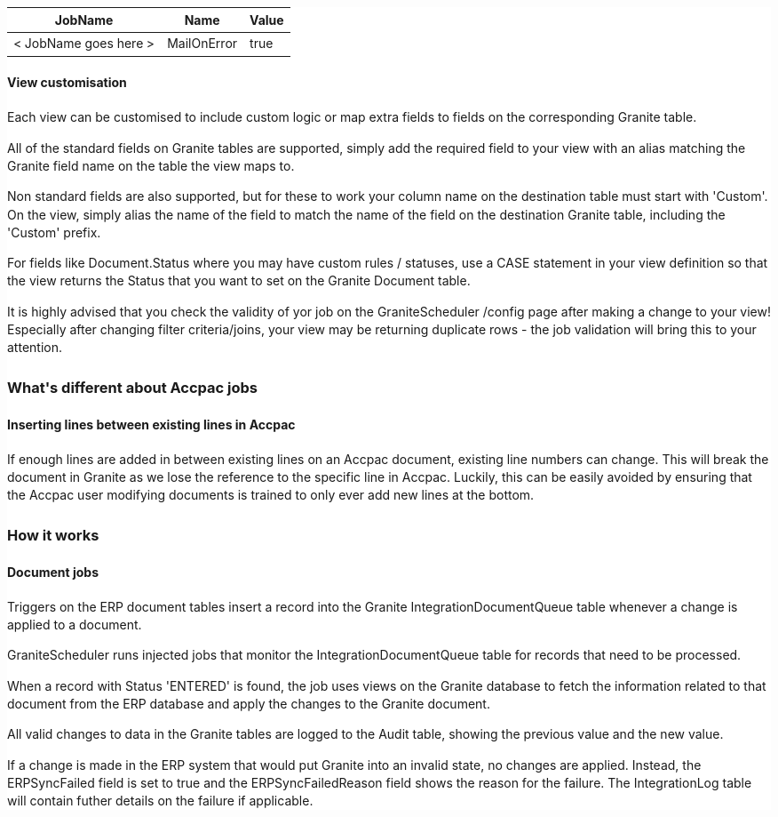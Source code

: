 | JobName | Name | Value |
| --- | --- | --- |
| < JobName goes here >| MailOnError | true |

#### View customisation
Each view can be customised to include custom logic or map extra fields to fields on the corresponding Granite table. 

All of the standard fields on Granite tables are supported, simply add the required field to your view with an alias matching the Granite field name on the table the view maps to.

Non standard fields are also supported, but for these to work your column name on the destination table must start with 'Custom'. On the view, simply alias the name of the field to match the name of the field on the destination Granite table, including the 'Custom' prefix.

For fields like Document.Status where you may have custom rules / statuses, use a CASE statement in your view definition so that the view returns the Status that you want to set on the Granite Document table.

It is highly advised that you check the validity of yor job on the GraniteScheduler /config page after making a change to your view! Especially after changing filter criteria/joins, your view may be returning duplicate rows - the job validation will bring this to your attention.

### What's different about Accpac jobs

#### Inserting lines between existing lines in Accpac
If enough lines are added in between existing lines on an Accpac document, existing line numbers can change. This will break the document in Granite as we lose the reference to the specific line in Accpac. 
Luckily, this can be easily avoided by ensuring that the Accpac user modifying documents is trained to only ever add new lines at the bottom.

### How it works

#### Document jobs
Triggers on the ERP document tables insert a record into the Granite IntegrationDocumentQueue table whenever a change is applied to a document. 

GraniteScheduler runs injected jobs that monitor the IntegrationDocumentQueue table for records that need to be processed.

When a record with Status 'ENTERED' is found, the job uses views on the Granite database to fetch the 
information related to that document from the ERP database and apply the changes to the Granite document. 

All valid changes to data in the Granite tables are logged to the Audit table, showing the previous value and the new value.

If a change is made in the ERP system that would put Granite into an invalid state, no changes are applied. Instead, the ERPSyncFailed field is set to true and the ERPSyncFailedReason field shows the reason for the failure. The IntegrationLog table will contain futher details on the failure if applicable.

